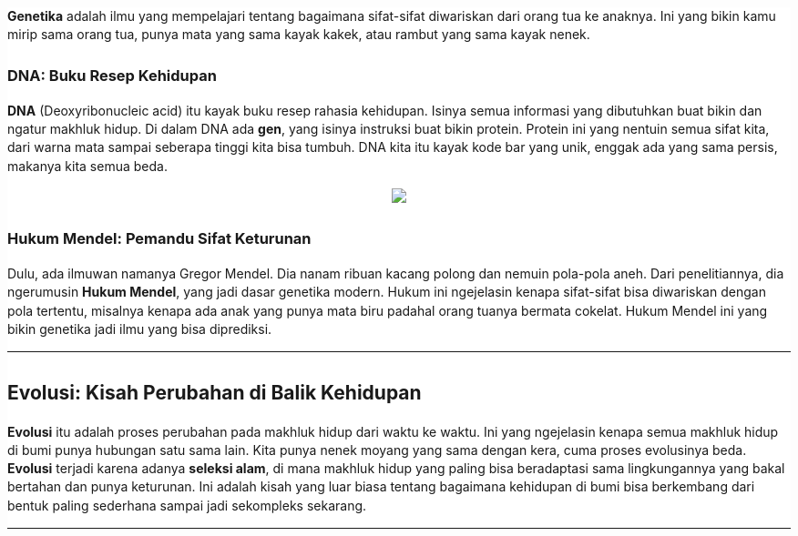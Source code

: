 **Genetika** adalah ilmu yang mempelajari tentang bagaimana sifat-sifat diwariskan dari orang tua ke anaknya. Ini yang bikin kamu mirip sama orang tua, punya mata yang sama kayak kakek, atau rambut yang sama kayak nenek.

### <a id="dna-buku-resep-kehidupan">DNA: Buku Resep Kehidupan</a>

**DNA** (Deoxyribonucleic acid) itu kayak buku resep rahasia kehidupan. Isinya semua informasi yang dibutuhkan buat bikin dan ngatur makhluk hidup. Di dalam DNA ada **gen**, yang isinya instruksi buat bikin protein. Protein ini yang nentuin semua sifat kita, dari warna mata sampai seberapa tinggi kita bisa tumbuh. DNA kita itu kayak kode bar yang unik, enggak ada yang sama persis, makanya kita semua beda.

<div align="center">
  <img src="data:image/svg+xml;utf8,<svg xmlns='http://www.w3.org/2000/svg' viewBox='0 0 100 100'>
    <path d='M20 20 C 35 10, 65 10, 80 20 C 95 30, 95 70, 80 80 C 65 90, 35 90, 20 80 C 5 70, 5 30, 20 20 Z' fill='%233498db' stroke='%232980b9' stroke-width='2'/>
    <path d='M25 25 C 40 15, 60 15, 75 25' stroke='%23ecf0f1' stroke-width='2' fill='none'/>
    <path d='M25 75 C 40 85, 60 85, 75 75' stroke='%23ecf0f1' stroke-width='2' fill='none'/>
    <circle cx='30' cy='30' r='2' fill='%23ecf0f1'/>
    <circle cx='70' cy='70' r='2' fill='%23ecf0f1'/>
    <circle cx='35' cy='35' r='2' fill='%23ecf0f1'/>
    <circle cx='65' cy='65' r='2' fill='%23ecf0f1'/>
    <circle cx='40' cy='40' r='2' fill='%23ecf0f1'/>
    <circle cx='60' cy='60' r='2' fill='%23ecf0f1'/>
    <circle cx='45' cy='45' r='2' fill='%23ecf0f1'/>
    <circle cx='55' cy='55' r='2' fill='%23ecf0f1'/>
    <circle cx='50' cy='50' r='2' fill='%23ecf0f1'/>
    <text x='50' y='50' font-family='Arial' font-size='10' font-weight='bold' fill='%23ecf0f1' text-anchor='middle'>DNA</tspan>
  </svg>">
</div>

### <a id="hukum-mendel-pemandu-sifat-keturunan">Hukum Mendel: Pemandu Sifat Keturunan</a>

Dulu, ada ilmuwan namanya Gregor Mendel. Dia nanam ribuan kacang polong dan nemuin pola-pola aneh. Dari penelitiannya, dia ngerumusin **Hukum Mendel**, yang jadi dasar genetika modern. Hukum ini ngejelasin kenapa sifat-sifat bisa diwariskan dengan pola tertentu, misalnya kenapa ada anak yang punya mata biru padahal orang tuanya bermata cokelat. Hukum Mendel ini yang bikin genetika jadi ilmu yang bisa diprediksi.

---

## <a id="evolusi-kisah-perubahan-di-balik-kehidupan">Evolusi: Kisah Perubahan di Balik Kehidupan</a>

**Evolusi** itu adalah proses perubahan pada makhluk hidup dari waktu ke waktu. Ini yang ngejelasin kenapa semua makhluk hidup di bumi punya hubungan satu sama lain. Kita punya nenek moyang yang sama dengan kera, cuma proses evolusinya beda. **Evolusi** terjadi karena adanya **seleksi alam**, di mana makhluk hidup yang paling bisa beradaptasi sama lingkungannya yang bakal bertahan dan punya keturunan. Ini adalah kisah yang luar biasa tentang bagaimana kehidupan di bumi bisa berkembang dari bentuk paling sederhana sampai jadi sekompleks sekarang.

---